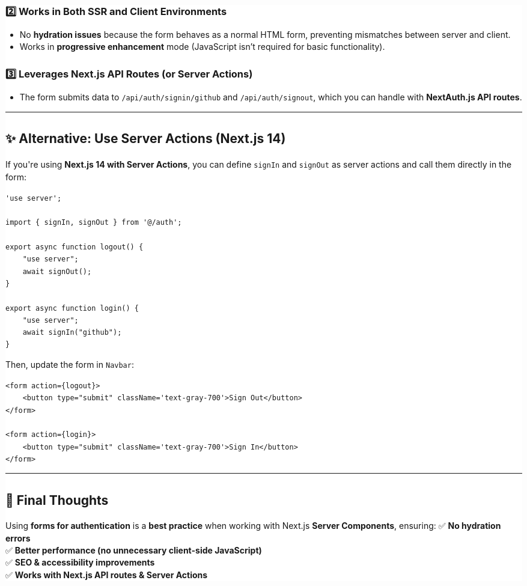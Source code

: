 ### **2️⃣ Works in Both SSR and Client Environments**
- No **hydration issues** because the form behaves as a normal HTML form, preventing mismatches between server and client.
- Works in **progressive enhancement** mode (JavaScript isn’t required for basic functionality).

### **3️⃣ Leverages Next.js API Routes (or Server Actions)**
- The form submits data to `/api/auth/signin/github` and `/api/auth/signout`, which you can handle with **NextAuth.js API routes**.

---

## **✨ Alternative: Use Server Actions (Next.js 14)**
If you're using **Next.js 14 with Server Actions**, you can define `signIn` and `signOut` as server actions and call them directly in the form:
```tsx
'use server';

import { signIn, signOut } from '@/auth';

export async function logout() {
    "use server";
    await signOut();
}

export async function login() {
    "use server";
    await signIn("github");
}
```
Then, update the form in `Navbar`:
```tsx
<form action={logout}>
    <button type="submit" className='text-gray-700'>Sign Out</button>
</form>

<form action={login}>
    <button type="submit" className='text-gray-700'>Sign In</button>
</form>
```

---

## **🎯 Final Thoughts**
Using **forms for authentication** is a **best practice** when working with Next.js **Server Components**, ensuring:
✅ **No hydration errors**  
✅ **Better performance (no unnecessary client-side JavaScript)**  
✅ **SEO & accessibility improvements**  
✅ **Works with Next.js API routes & Server Actions**  
